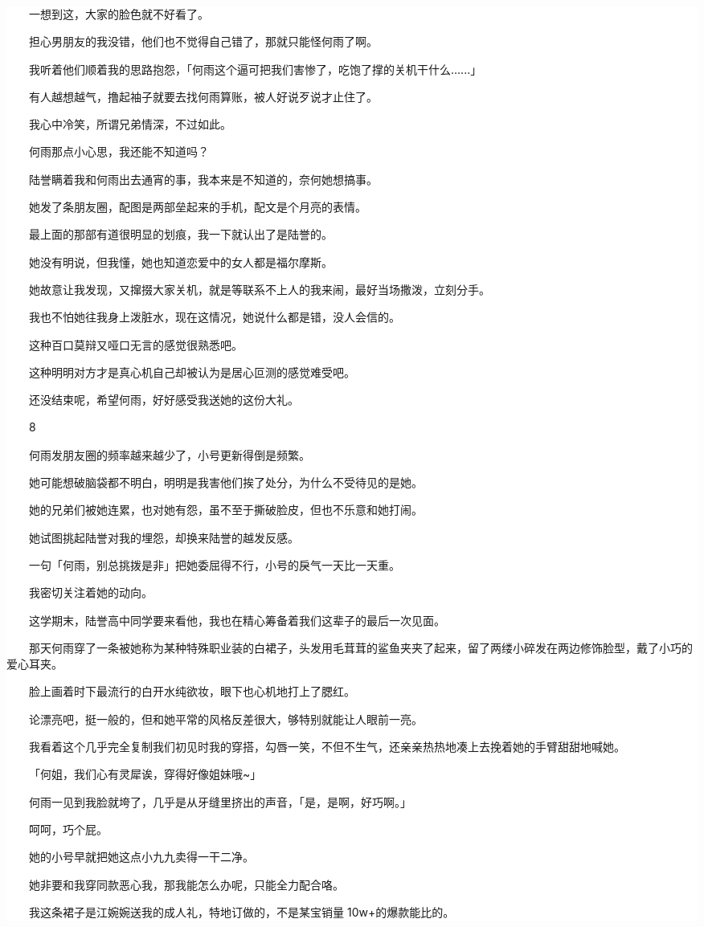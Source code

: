 &emsp;&emsp;一想到这，大家的脸色就不好看了。  
  
&emsp;&emsp;担心男朋友的我没错，他们也不觉得自己错了，那就只能怪何雨了啊。  
  
&emsp;&emsp;我听着他们顺着我的思路抱怨，「何雨这个逼可把我们害惨了，吃饱了撑的关机干什么......」  
  
&emsp;&emsp;有人越想越气，撸起袖子就要去找何雨算账，被人好说歹说才止住了。  
  
&emsp;&emsp;我心中冷笑，所谓兄弟情深，不过如此。  
  
&emsp;&emsp;何雨那点小心思，我还能不知道吗？  
  
&emsp;&emsp;陆誉瞒着我和何雨出去通宵的事，我本来是不知道的，奈何她想搞事。  
  
&emsp;&emsp;她发了条朋友圈，配图是两部垒起来的手机，配文是个月亮的表情。  
  
&emsp;&emsp;最上面的那部有道很明显的划痕，我一下就认出了是陆誉的。  
  
&emsp;&emsp;她没有明说，但我懂，她也知道恋爱中的女人都是福尔摩斯。  
  
&emsp;&emsp;她故意让我发现，又撺掇大家关机，就是等联系不上人的我来闹，最好当场撒泼，立刻分手。  
  
&emsp;&emsp;我也不怕她往我身上泼脏水，现在这情况，她说什么都是错，没人会信的。  
  
&emsp;&emsp;这种百口莫辩又哑口无言的感觉很熟悉吧。  
  
&emsp;&emsp;这种明明对方才是真心机自己却被认为是居心叵测的感觉难受吧。  
  
&emsp;&emsp;还没结束呢，希望何雨，好好感受我送她的这份大礼。  
  
&emsp;&emsp;8  
  
&emsp;&emsp;何雨发朋友圈的频率越来越少了，小号更新得倒是频繁。  
  
&emsp;&emsp;她可能想破脑袋都不明白，明明是我害他们挨了处分，为什么不受待见的是她。  
  
&emsp;&emsp;她的兄弟们被她连累，也对她有怨，虽不至于撕破脸皮，但也不乐意和她打闹。  
  
&emsp;&emsp;她试图挑起陆誉对我的埋怨，却换来陆誉的越发反感。  
  
&emsp;&emsp;一句「何雨，别总挑拨是非」把她委屈得不行，小号的戾气一天比一天重。  
  
&emsp;&emsp;我密切关注着她的动向。  
  
&emsp;&emsp;这学期末，陆誉高中同学要来看他，我也在精心筹备着我们这辈子的最后一次见面。  
  
&emsp;&emsp;那天何雨穿了一条被她称为某种特殊职业装的白裙子，头发用毛茸茸的鲨鱼夹夹了起来，留了两缕小碎发在两边修饰脸型，戴了小巧的爱心耳夹。  
  
&emsp;&emsp;脸上画着时下最流行的白开水纯欲妆，眼下也心机地打上了腮红。  
  
&emsp;&emsp;论漂亮吧，挺一般的，但和她平常的风格反差很大，够特别就能让人眼前一亮。  
  
&emsp;&emsp;我看着这个几乎完全复制我们初见时我的穿搭，勾唇一笑，不但不生气，还亲亲热热地凑上去挽着她的手臂甜甜地喊她。  
  
&emsp;&emsp;「何姐，我们心有灵犀诶，穿得好像姐妹哦~」  
  
&emsp;&emsp;何雨一见到我脸就垮了，几乎是从牙缝里挤出的声音，「是，是啊，好巧啊。」  
  
&emsp;&emsp;呵呵，巧个屁。  
  
&emsp;&emsp;她的小号早就把她这点小九九卖得一干二净。  
  
&emsp;&emsp;她非要和我穿同款恶心我，那我能怎么办呢，只能全力配合咯。  
  
&emsp;&emsp;我这条裙子是江婉婉送我的成人礼，特地订做的，不是某宝销量 10w+的爆款能比的。  
  